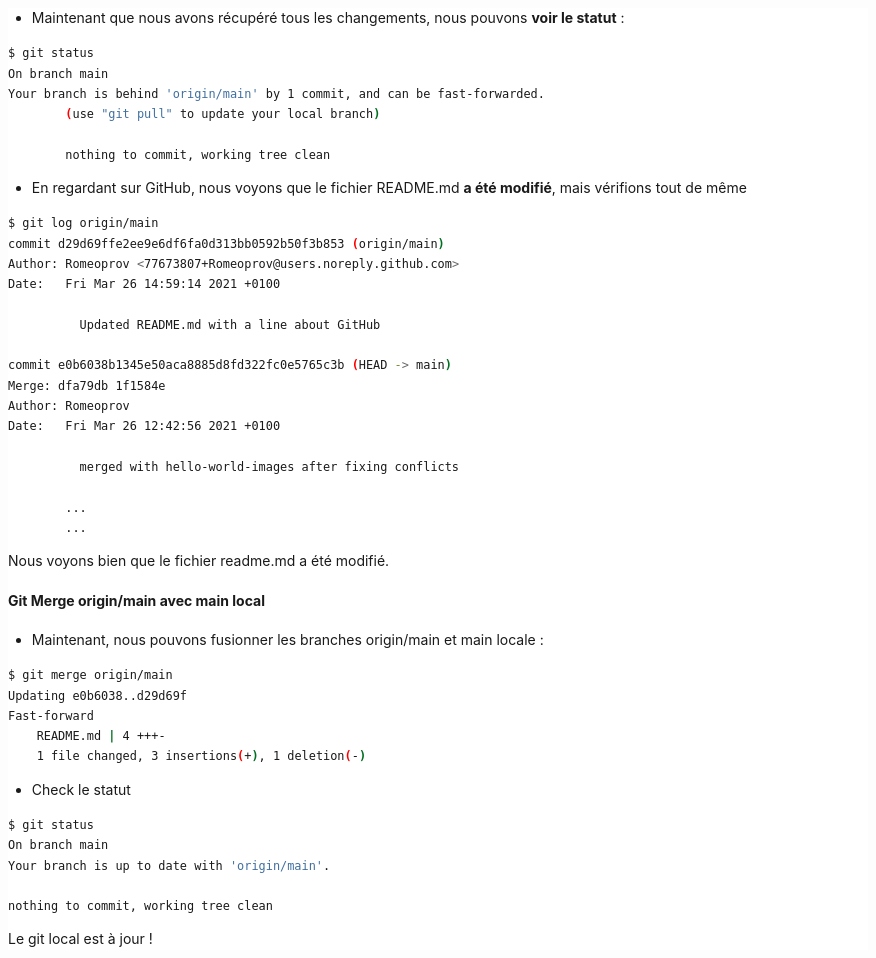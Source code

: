 - Maintenant que nous avons récupéré tous les changements, nous pouvons **voir le statut** :

```bash
$ git status
On branch main
Your branch is behind 'origin/main' by 1 commit, and can be fast-forwarded.
        (use "git pull" to update your local branch)

        nothing to commit, working tree clean
```

- En regardant sur GitHub, nous voyons que le fichier README.md **a été modifié**, mais vérifions tout de même

```bash
$ git log origin/main
commit d29d69ffe2ee9e6df6fa0d313bb0592b50f3b853 (origin/main)
Author: Romeoprov <77673807+Romeoprov@users.noreply.github.com>
Date:   Fri Mar 26 14:59:14 2021 +0100

          Updated README.md with a line about GitHub

commit e0b6038b1345e50aca8885d8fd322fc0e5765c3b (HEAD -> main)
Merge: dfa79db 1f1584e
Author: Romeoprov 
Date:   Fri Mar 26 12:42:56 2021 +0100

          merged with hello-world-images after fixing conflicts

        ...
        ...
```
Nous voyons bien que le fichier readme.md a été modifié.

#### Git Merge origin/main avec main local

- Maintenant, nous pouvons fusionner les branches origin/main et main locale :

```bash
$ git merge origin/main
Updating e0b6038..d29d69f
Fast-forward
    README.md | 4 +++-
    1 file changed, 3 insertions(+), 1 deletion(-)
```
- Check le statut

```bash
$ git status
On branch main
Your branch is up to date with 'origin/main'.

nothing to commit, working tree clean
```
Le git local est à jour !
